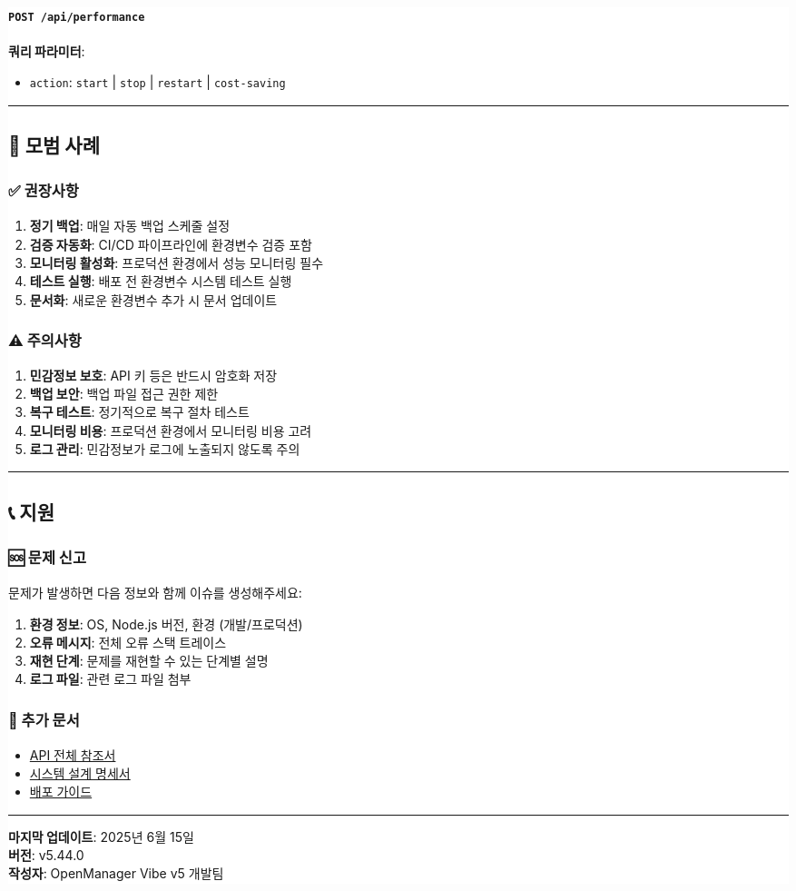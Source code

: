 #### `POST /api/performance`

**쿼리 파라미터**:

- `action`: `start` | `stop` | `restart` | `cost-saving`

---

## 🎯 모범 사례

### ✅ 권장사항

1. **정기 백업**: 매일 자동 백업 스케줄 설정
2. **검증 자동화**: CI/CD 파이프라인에 환경변수 검증 포함
3. **모니터링 활성화**: 프로덕션 환경에서 성능 모니터링 필수
4. **테스트 실행**: 배포 전 환경변수 시스템 테스트 실행
5. **문서화**: 새로운 환경변수 추가 시 문서 업데이트

### ⚠️ 주의사항

1. **민감정보 보호**: API 키 등은 반드시 암호화 저장
2. **백업 보안**: 백업 파일 접근 권한 제한
3. **복구 테스트**: 정기적으로 복구 절차 테스트
4. **모니터링 비용**: 프로덕션 환경에서 모니터링 비용 고려
5. **로그 관리**: 민감정보가 로그에 노출되지 않도록 주의

---

## 📞 지원

### 🆘 문제 신고

문제가 발생하면 다음 정보와 함께 이슈를 생성해주세요:

1. **환경 정보**: OS, Node.js 버전, 환경 (개발/프로덕션)
2. **오류 메시지**: 전체 오류 스택 트레이스
3. **재현 단계**: 문제를 재현할 수 있는 단계별 설명
4. **로그 파일**: 관련 로그 파일 첨부

### 📖 추가 문서

- [API 전체 참조서](./api-reference-v5.43.5.md)
- [시스템 설계 명세서](./system-design-specification-v5.43.5.md)
- [배포 가이드](./deployment-guide-v5.43.5.md)

---

**마지막 업데이트**: 2025년 6월 15일  
**버전**: v5.44.0  
**작성자**: OpenManager Vibe v5 개발팀

